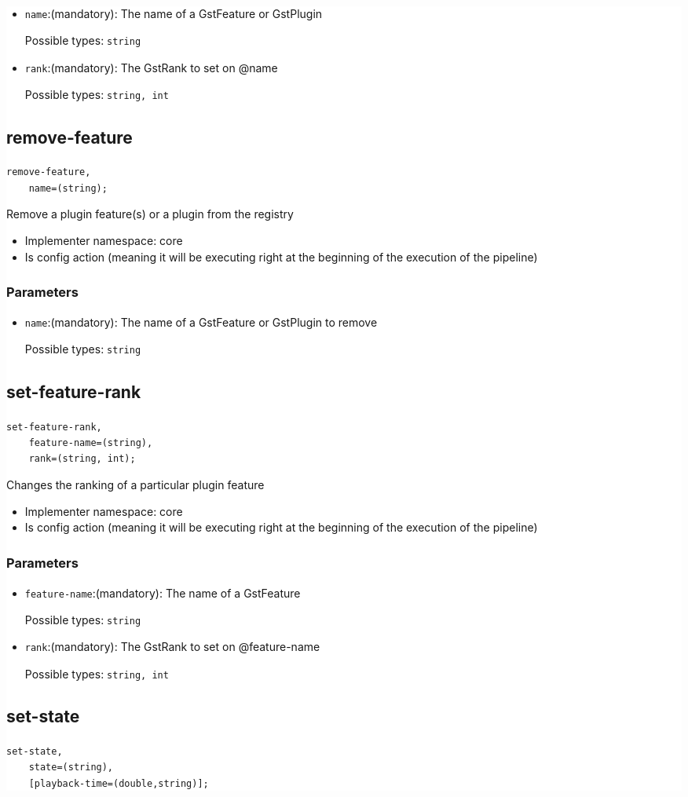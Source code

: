 * `name`:(mandatory): The name of a GstFeature or GstPlugin

  Possible types: `string`

* `rank`:(mandatory): The GstRank to set on @name

  Possible types: `string, int`

## remove-feature


``` validate-scenario
remove-feature,
    name=(string);
```

Remove a plugin feature(s) or a plugin from the registry
 * Implementer namespace: core
 * Is config action (meaning it will be executing right at the beginning of the execution of the pipeline)

### Parameters

* `name`:(mandatory): The name of a GstFeature or GstPlugin to remove

  Possible types: `string`

## set-feature-rank


``` validate-scenario
set-feature-rank,
    feature-name=(string),
    rank=(string, int);
```

Changes the ranking of a particular plugin feature
 * Implementer namespace: core
 * Is config action (meaning it will be executing right at the beginning of the execution of the pipeline)

### Parameters

* `feature-name`:(mandatory): The name of a GstFeature

  Possible types: `string`

* `rank`:(mandatory): The GstRank to set on @feature-name

  Possible types: `string, int`

## set-state


``` validate-scenario
set-state,
    state=(string),
    [playback-time=(double,string)];
```
